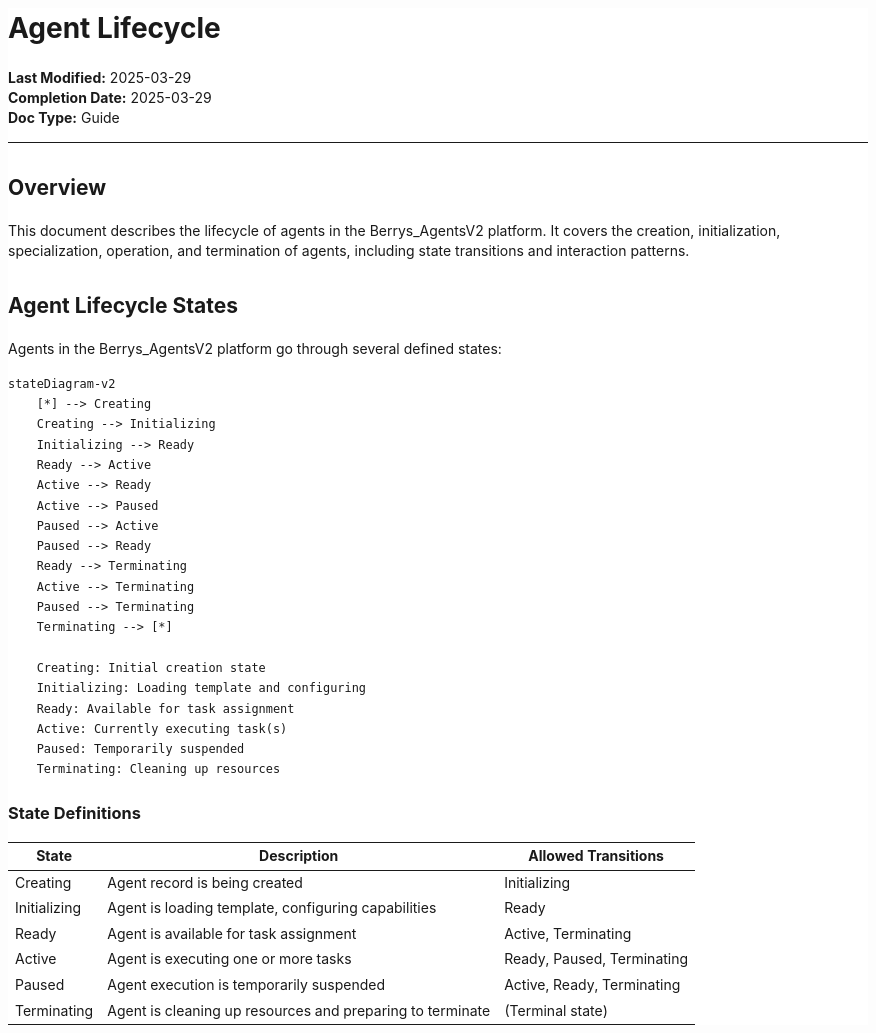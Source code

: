 # Agent Lifecycle

**Last Modified:** 2025-03-29  
**Completion Date:** 2025-03-29  
**Doc Type:** Guide  

---

## Overview

This document describes the lifecycle of agents in the Berrys_AgentsV2 platform. It covers the creation, initialization, specialization, operation, and termination of agents, including state transitions and interaction patterns.

## Agent Lifecycle States

Agents in the Berrys_AgentsV2 platform go through several defined states:

```mermaid
stateDiagram-v2
    [*] --> Creating
    Creating --> Initializing
    Initializing --> Ready
    Ready --> Active
    Active --> Ready
    Active --> Paused
    Paused --> Active
    Paused --> Ready
    Ready --> Terminating
    Active --> Terminating
    Paused --> Terminating
    Terminating --> [*]
    
    Creating: Initial creation state
    Initializing: Loading template and configuring
    Ready: Available for task assignment
    Active: Currently executing task(s)
    Paused: Temporarily suspended
    Terminating: Cleaning up resources
```

### State Definitions

| State | Description | Allowed Transitions |
|-------|-------------|---------------------|
| Creating | Agent record is being created | Initializing |
| Initializing | Agent is loading template, configuring capabilities | Ready |
| Ready | Agent is available for task assignment | Active, Terminating |
| Active | Agent is executing one or more tasks | Ready, Paused, Terminating |
| Paused | Agent execution is temporarily suspended | Active, Ready, Terminating |
| Terminating | Agent is cleaning up resources and preparing to terminate | (Terminal state) |
